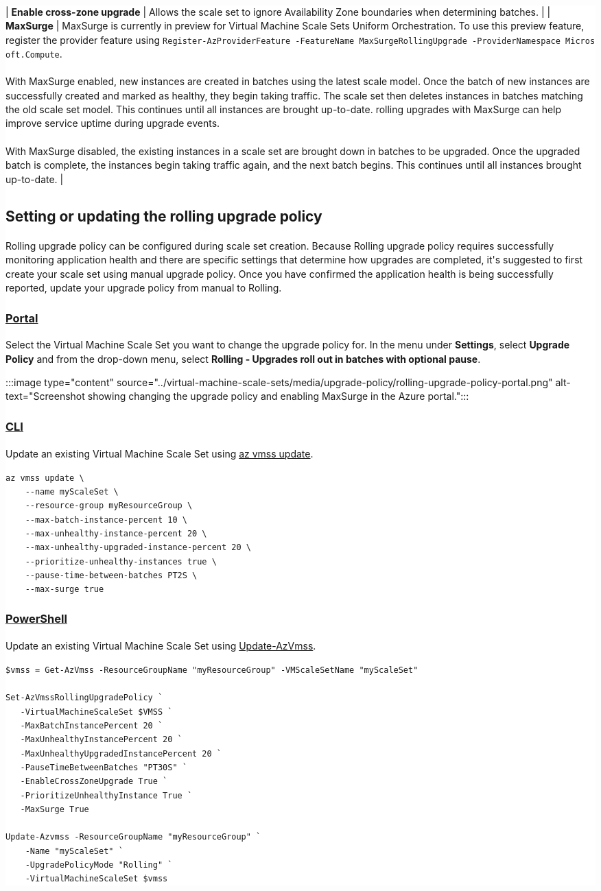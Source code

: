 | **Enable cross-zone upgrade** | Allows the scale set to ignore Availability Zone boundaries when determining batches. |
| **MaxSurge** | MaxSurge is currently in preview for Virtual Machine Scale Sets Uniform Orchestration. To use this preview feature, register the provider feature using `Register-AzProviderFeature -FeatureName MaxSurgeRollingUpgrade -ProviderNamespace Microsoft.Compute`.<br><br> With MaxSurge enabled, new instances are created  in batches using the latest scale model. Once the batch of new instances are successfully created and marked as healthy, they begin taking traffic. The scale set then deletes instances in batches matching the old scale set model. This continues until all instances are brought up-to-date. rolling upgrades with MaxSurge can help improve service uptime during upgrade events. <br><br>With MaxSurge disabled, the existing instances in a scale set are brought down in batches to be upgraded. Once the upgraded batch is complete, the instances begin taking traffic again, and the next batch begins. This continues until all instances brought up-to-date. |


## Setting or updating the rolling upgrade policy

Rolling upgrade policy can be configured during scale set creation. Because Rolling upgrade policy requires successfully monitoring application health and there are specific settings that determine how upgrades are completed, it's suggested to first create your scale set using manual upgrade policy. Once you have confirmed the application health is being successfully reported, update your upgrade policy from manual to Rolling.

### [Portal](#tab/portal1)

Select the Virtual Machine Scale Set you want to change the upgrade policy for. In the menu under **Settings**, select **Upgrade Policy** and from the drop-down menu, select **Rolling - Upgrades roll out in batches with optional pause**. 

:::image type="content" source="../virtual-machine-scale-sets/media/upgrade-policy/rolling-upgrade-policy-portal.png" alt-text="Screenshot showing changing the upgrade policy and enabling MaxSurge in the Azure portal.":::

### [CLI](#tab/cli1)
Update an existing Virtual Machine Scale Set using [az vmss update](/cli/azure/vmss#az-vmss-update). 

```azurecli-interactive
az vmss update \
	--name myScaleSet \
	--resource-group myResourceGroup \
	--max-batch-instance-percent 10 \
	--max-unhealthy-instance-percent 20 \
	--max-unhealthy-upgraded-instance-percent 20 \
	--prioritize-unhealthy-instances true \
	--pause-time-between-batches PT2S \
	--max-surge true 
```

### [PowerShell](#tab/powershell1)
Update an existing Virtual Machine Scale Set using [Update-AzVmss](/powershell/module/az.compute/update-azvmss). 

```azurepowershell-interactive
$vmss = Get-AzVmss -ResourceGroupName "myResourceGroup" -VMScaleSetName "myScaleSet"

Set-AzVmssRollingUpgradePolicy `
   -VirtualMachineScaleSet $VMSS `
   -MaxBatchInstancePercent 20 `
   -MaxUnhealthyInstancePercent 20 `
   -MaxUnhealthyUpgradedInstancePercent 20 `
   -PauseTimeBetweenBatches "PT30S" `
   -EnableCrossZoneUpgrade True `
   -PrioritizeUnhealthyInstance True `
   -MaxSurge True

Update-Azvmss -ResourceGroupName "myResourceGroup" `
    -Name "myScaleSet" `
    -UpgradePolicyMode "Rolling" `
    -VirtualMachineScaleSet $vmss
```
